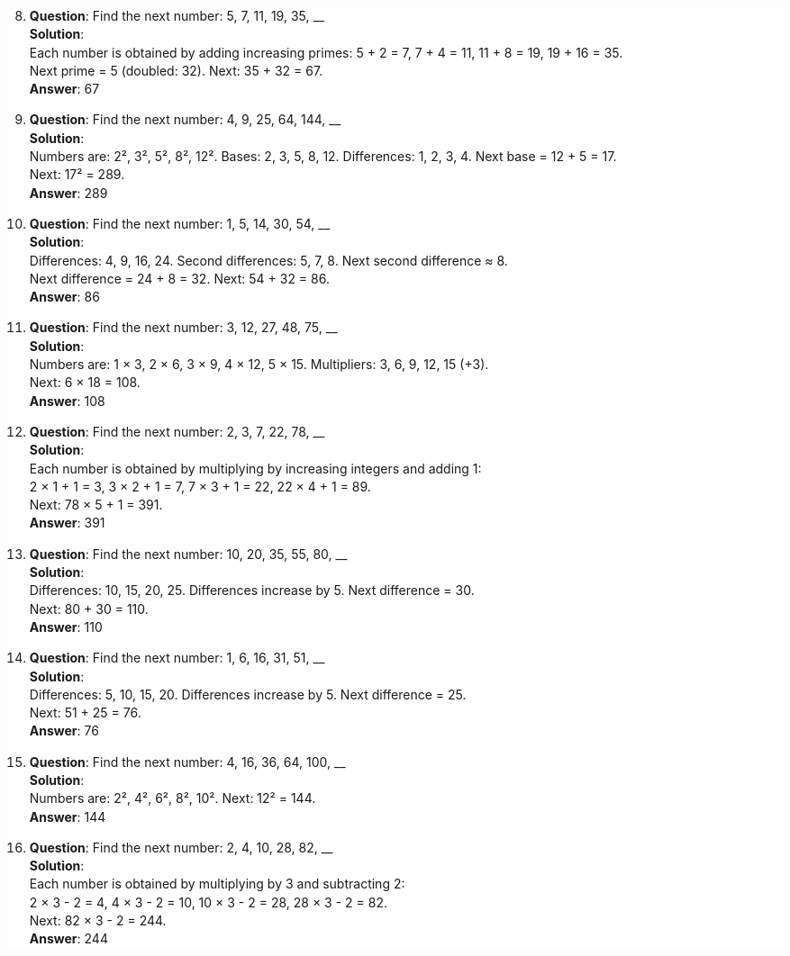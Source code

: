 8. **Question**: Find the next number: 5, 7, 11, 19, 35, __  
   **Solution**:  
   Each number is obtained by adding increasing primes: 5 + 2 = 7, 7 + 4 = 11, 11 + 8 = 19, 19 + 16 = 35.  
   Next prime = 5 (doubled: 32). Next: 35 + 32 = 67.  
   **Answer**: 67

9. **Question**: Find the next number: 4, 9, 25, 64, 144, __  
   **Solution**:  
   Numbers are: 2², 3², 5², 8², 12². Bases: 2, 3, 5, 8, 12. Differences: 1, 2, 3, 4. Next base = 12 + 5 = 17.  
   Next: 17² = 289.  
   **Answer**: 289

10. **Question**: Find the next number: 1, 5, 14, 30, 54, __  
    **Solution**:  
    Differences: 4, 9, 16, 24. Second differences: 5, 7, 8. Next second difference ≈ 8.  
    Next difference = 24 + 8 = 32. Next: 54 + 32 = 86.  
    **Answer**: 86

11. **Question**: Find the next number: 3, 12, 27, 48, 75, __  
    **Solution**:  
    Numbers are: 1 × 3, 2 × 6, 3 × 9, 4 × 12, 5 × 15. Multipliers: 3, 6, 9, 12, 15 (+3).  
    Next: 6 × 18 = 108.  
    **Answer**: 108

12. **Question**: Find the next number: 2, 3, 7, 22, 78, __  
    **Solution**:  
    Each number is obtained by multiplying by increasing integers and adding 1:  
    2 × 1 + 1 = 3, 3 × 2 + 1 = 7, 7 × 3 + 1 = 22, 22 × 4 + 1 = 89.  
    Next: 78 × 5 + 1 = 391.  
    **Answer**: 391

13. **Question**: Find the next number: 10, 20, 35, 55, 80, __  
    **Solution**:  
    Differences: 10, 15, 20, 25. Differences increase by 5. Next difference = 30.  
    Next: 80 + 30 = 110.  
    **Answer**: 110

14. **Question**: Find the next number: 1, 6, 16, 31, 51, __  
    **Solution**:  
    Differences: 5, 10, 15, 20. Differences increase by 5. Next difference = 25.  
    Next: 51 + 25 = 76.  
    **Answer**: 76

15. **Question**: Find the next number: 4, 16, 36, 64, 100, __  
    **Solution**:  
    Numbers are: 2², 4², 6², 8², 10². Next: 12² = 144.  
    **Answer**: 144

16. **Question**: Find the next number: 2, 4, 10, 28, 82, __  
    **Solution**:  
    Each number is obtained by multiplying by 3 and subtracting 2:  
    2 × 3 - 2 = 4, 4 × 3 - 2 = 10, 10 × 3 - 2 = 28, 28 × 3 - 2 = 82.  
    Next: 82 × 3 - 2 = 244.  
    **Answer**: 244
